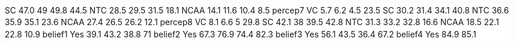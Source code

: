 SC 
47.0 
49 
49.8 
44.5 
NTC 
28.5 29.5 
31.5 
18.1 
NCAA 14.1 11.6 
10.4 
8.5 
percep7 VC 
5.7 
6.2 
4.5 
23.5 
SC 
30.2 31.4 
34.1 
40.8 
NTC 
36.6 35.9 
35.1 
23.6 
NCAA 27.4 26.5 
26.2 
12.1 
percep8 VC 
8.1 
6.6 
5 
29.8 
SC 
42.1 
38 
39.5 
42.8 
NTC 
31.3 33.2 
32.8 
16.6 
NCAA 18.5 22.1 
22.8 
10.9 
belief1 
Yes 
39.1 43.2 
38.8 
71 
belief2 
Yes 
67.3 
76.9 
74.4 
82.3 
belief3 
Yes 
56.1 43.5 
36.4 
67.2 
belief4 
Yes 
84.9 85.1 